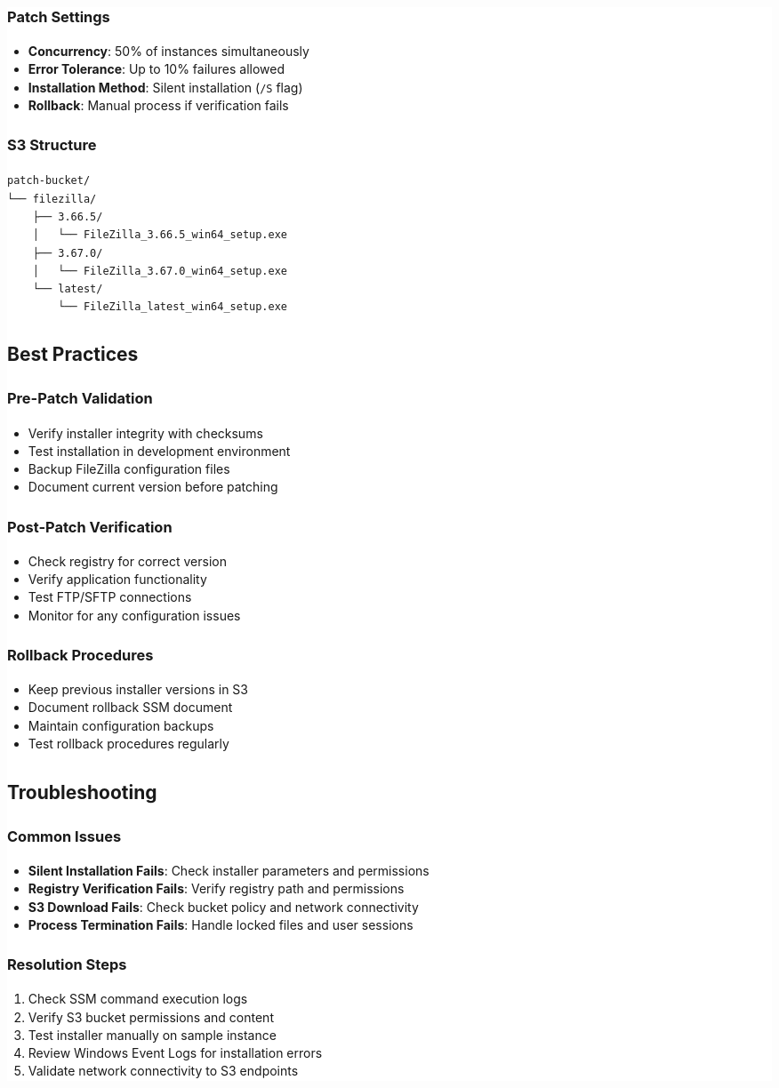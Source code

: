 ### Patch Settings
- **Concurrency**: 50% of instances simultaneously
- **Error Tolerance**: Up to 10% failures allowed
- **Installation Method**: Silent installation (`/S` flag)
- **Rollback**: Manual process if verification fails

### S3 Structure
```
patch-bucket/
└── filezilla/
    ├── 3.66.5/
    │   └── FileZilla_3.66.5_win64_setup.exe
    ├── 3.67.0/
    │   └── FileZilla_3.67.0_win64_setup.exe
    └── latest/
        └── FileZilla_latest_win64_setup.exe
```

## Best Practices

### Pre-Patch Validation
- Verify installer integrity with checksums
- Test installation in development environment
- Backup FileZilla configuration files
- Document current version before patching

### Post-Patch Verification
- Check registry for correct version
- Verify application functionality
- Test FTP/SFTP connections
- Monitor for any configuration issues

### Rollback Procedures
- Keep previous installer versions in S3
- Document rollback SSM document
- Maintain configuration backups
- Test rollback procedures regularly

## Troubleshooting

### Common Issues
- **Silent Installation Fails**: Check installer parameters and permissions
- **Registry Verification Fails**: Verify registry path and permissions
- **S3 Download Fails**: Check bucket policy and network connectivity
- **Process Termination Fails**: Handle locked files and user sessions

### Resolution Steps
1. Check SSM command execution logs
2. Verify S3 bucket permissions and content
3. Test installer manually on sample instance
4. Review Windows Event Logs for installation errors
5. Validate network connectivity to S3 endpoints
